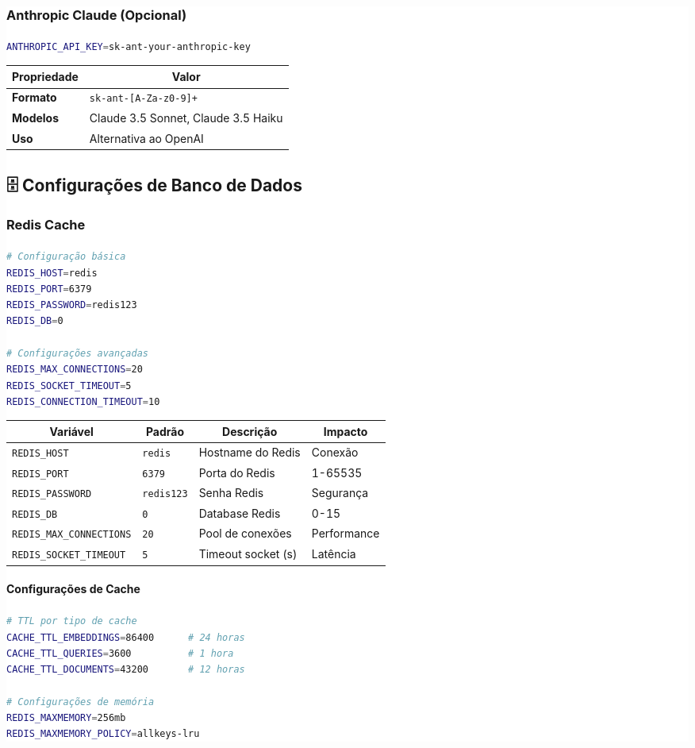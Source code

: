 ### Anthropic Claude (Opcional)

```bash
ANTHROPIC_API_KEY=sk-ant-your-anthropic-key
```

| Propriedade | Valor                               |
| ----------- | ----------------------------------- |
| **Formato** | `sk-ant-[A-Za-z0-9]+`               |
| **Modelos** | Claude 3.5 Sonnet, Claude 3.5 Haiku |
| **Uso**     | Alternativa ao OpenAI               |

## 🗄️ Configurações de Banco de Dados

### Redis Cache

```bash
# Configuração básica
REDIS_HOST=redis
REDIS_PORT=6379
REDIS_PASSWORD=redis123
REDIS_DB=0

# Configurações avançadas
REDIS_MAX_CONNECTIONS=20
REDIS_SOCKET_TIMEOUT=5
REDIS_CONNECTION_TIMEOUT=10
```

| Variável                | Padrão     | Descrição          | Impacto     |
| ----------------------- | ---------- | ------------------ | ----------- |
| `REDIS_HOST`            | `redis`    | Hostname do Redis  | Conexão     |
| `REDIS_PORT`            | `6379`     | Porta do Redis     | 1-65535     |
| `REDIS_PASSWORD`        | `redis123` | Senha Redis        | Segurança   |
| `REDIS_DB`              | `0`        | Database Redis     | 0-15        |
| `REDIS_MAX_CONNECTIONS` | `20`       | Pool de conexões   | Performance |
| `REDIS_SOCKET_TIMEOUT`  | `5`        | Timeout socket (s) | Latência    |

#### Configurações de Cache

```bash
# TTL por tipo de cache
CACHE_TTL_EMBEDDINGS=86400      # 24 horas
CACHE_TTL_QUERIES=3600          # 1 hora
CACHE_TTL_DOCUMENTS=43200       # 12 horas

# Configurações de memória
REDIS_MAXMEMORY=256mb
REDIS_MAXMEMORY_POLICY=allkeys-lru
```
